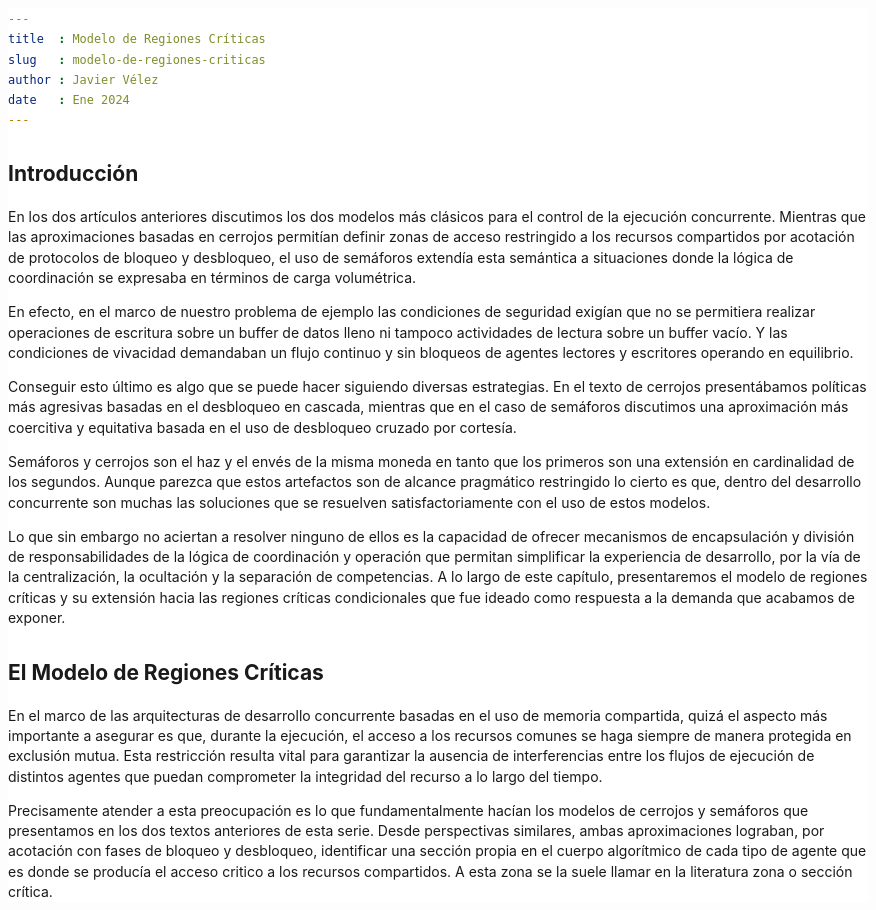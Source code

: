 ```yaml
---
title  : Modelo de Regiones Críticas
slug   : modelo-de-regiones-criticas
author : Javier Vélez
date   : Ene 2024
---
```


## Introducción

En los dos artículos anteriores discutimos los dos modelos más clásicos para el control de la ejecución concurrente. Mientras que las aproximaciones basadas en cerrojos permitían definir zonas de acceso restringido a los recursos compartidos por acotación de protocolos de bloqueo y desbloqueo, el uso de semáforos extendía esta semántica a situaciones donde la lógica de coordinación se expresaba en términos de carga volumétrica.

En efecto, en el marco de nuestro problema de ejemplo las condiciones de seguridad exigían que no se permitiera realizar operaciones de escritura sobre un buffer de datos lleno ni tampoco actividades de lectura sobre un buffer vacío. Y las condiciones de vivacidad demandaban un flujo continuo y sin bloqueos de agentes lectores y escritores operando en equilibrio.

Conseguir esto último es algo que se puede hacer siguiendo diversas estrategias. En el texto de cerrojos presentábamos políticas más agresivas basadas en el desbloqueo en cascada, mientras que en el caso de semáforos discutimos una aproximación más coercitiva y equitativa basada en el uso de desbloqueo cruzado por cortesía.

Semáforos y cerrojos son el haz y el envés de la misma moneda en tanto que los primeros son una extensión en cardinalidad de los segundos. Aunque parezca que estos artefactos son de alcance pragmático restringido lo cierto es que, dentro del desarrollo concurrente son muchas las soluciones que se resuelven satisfactoriamente con el uso de estos modelos.

Lo que sin embargo no aciertan a resolver ninguno de ellos es la capacidad de ofrecer mecanismos de encapsulación y división de responsabilidades de la lógica de coordinación y operación que permitan simplificar la experiencia de desarrollo, por la vía de la centralización, la ocultación y la separación de competencias. A lo largo de este capítulo, presentaremos el modelo de regiones críticas y su extensión hacia las regiones críticas condicionales que fue ideado como respuesta a la demanda que acabamos de exponer. 

## El Modelo de Regiones Críticas

En el marco de las arquitecturas de desarrollo concurrente basadas en el uso de memoria compartida, quizá el aspecto más importante a asegurar es que, durante la ejecución, el acceso a los recursos comunes se haga siempre de manera protegida en exclusión mutua. Esta restricción resulta vital para garantizar la ausencia de interferencias entre los flujos de ejecución de distintos agentes que puedan comprometer la integridad del recurso a lo largo del tiempo.

Precisamente atender a esta preocupación es lo que fundamentalmente hacían los modelos de cerrojos y semáforos que presentamos en los dos textos anteriores de esta serie. Desde perspectivas similares, ambas aproximaciones lograban, por acotación con fases de bloqueo y desbloqueo, identificar una sección propia en el cuerpo algorítmico de cada tipo de agente que es donde se producía el acceso critico a los recursos compartidos. A esta zona se la suele llamar en la literatura zona o sección crítica. 
